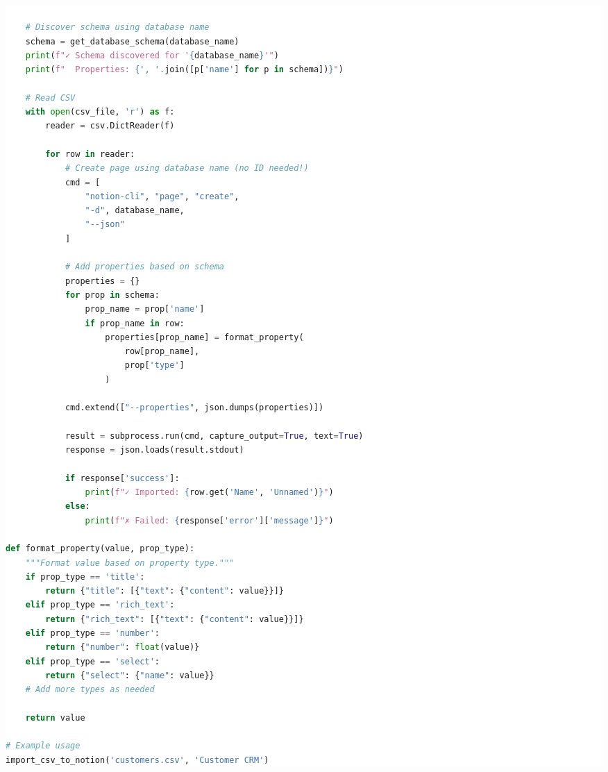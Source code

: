 ```python

    # Discover schema using database name
    schema = get_database_schema(database_name)
    print(f"✓ Schema discovered for '{database_name}'")
    print(f"  Properties: {', '.join([p['name'] for p in schema])}")

    # Read CSV
    with open(csv_file, 'r') as f:
        reader = csv.DictReader(f)

        for row in reader:
            # Create page using database name (no ID needed!)
            cmd = [
                "notion-cli", "page", "create",
                "-d", database_name,
                "--json"
            ]

            # Add properties based on schema
            properties = {}
            for prop in schema:
                prop_name = prop['name']
                if prop_name in row:
                    properties[prop_name] = format_property(
                        row[prop_name],
                        prop['type']
                    )

            cmd.extend(["--properties", json.dumps(properties)])

            result = subprocess.run(cmd, capture_output=True, text=True)
            response = json.loads(result.stdout)

            if response['success']:
                print(f"✓ Imported: {row.get('Name', 'Unnamed')}")
            else:
                print(f"✗ Failed: {response['error']['message']}")

def format_property(value, prop_type):
    """Format value based on property type."""
    if prop_type == 'title':
        return {"title": [{"text": {"content": value}}]}
    elif prop_type == 'rich_text':
        return {"rich_text": [{"text": {"content": value}}]}
    elif prop_type == 'number':
        return {"number": float(value)}
    elif prop_type == 'select':
        return {"select": {"name": value}}
    # Add more types as needed

    return value

# Example usage
import_csv_to_notion('customers.csv', 'Customer CRM')
```

